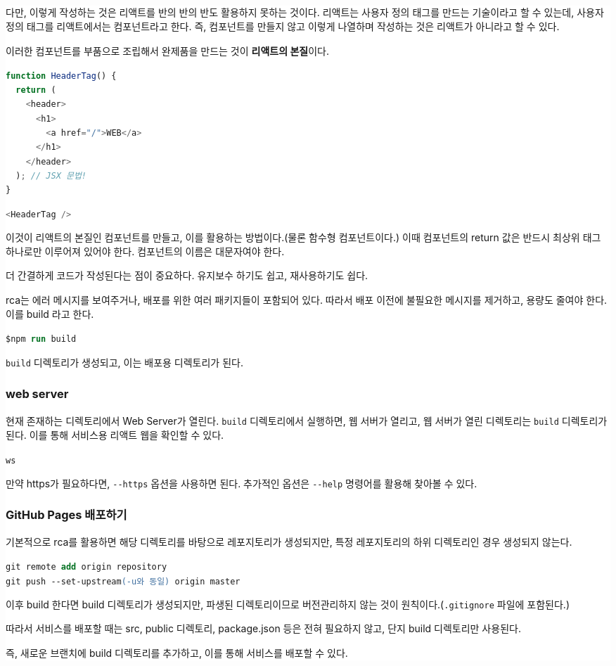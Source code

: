 다만, 이렇게 작성하는 것은 리액트를 반의 반의 반도 활용하지 못하는 것이다. 리액트는 사용자 정의 태그를 만드는 기술이라고 할 수 있는데, 사용자 정의 태그를 리액트에서는 컴포넌트라고 한다. 즉, 컴포넌트를 만들지 않고 이렇게 나열하며 작성하는 것은 리액트가 아니라고 할 수 있다.

이러한 컴포넌트를 부품으로 조립해서 완제품을 만드는 것이 **리액트의 본질**이다.

```js
function HeaderTag() {
  return (
    <header>
      <h1>
        <a href="/">WEB</a>
      </h1>
    </header>
  ); // JSX 문법!
}
```

```js
<HeaderTag />
```

이것이 리액트의 본질인 컴포넌트를 만들고, 이를 활용하는 방법이다.(물론 함수형 컴포넌트이다.) 이때 컴포넌트의 return 값은 반드시 최상위 태그 하나로만 이루어져 있어야 한다. 컴포넌트의 이름은 대문자여야 한다.

더 간결하게 코드가 작성된다는 점이 중요하다. 유지보수 하기도 쉽고, 재사용하기도 쉽다.

rca는 에러 메시지를 보여주거나, 배포를 위한 여러 패키지들이 포함되어 있다. 따라서 배포 이전에 불필요한 메시지를 제거하고, 용량도 줄여야 한다. 이를 build 라고 한다.

```ps
$npm run build
```

`build` 디렉토리가 생성되고, 이는 배포용 디렉토리가 된다.

### web server

현재 존재하는 디렉토리에서 Web Server가 열린다.
`build` 디렉토리에서 실행하면, 웹 서버가 열리고, 웹 서버가 열린 디렉토리는 `build` 디렉토리가 된다. 이를 통해 서비스용 리액트 웹을 확인할 수 있다.

```ps
ws
```

만약 https가 필요하다면, `--https` 옵션을 사용하면 된다. 추가적인 옵션은 `--help` 명령어를 활용해 찾아볼 수 있다.

### GitHub Pages 배포하기

기본적으로 rca를 활용하면 해당 디렉토리를 바탕으로 레포지토리가 생성되지만, 특정 레포지토리의 하위 디렉토리인 경우 생성되지 않는다.

```ps
git remote add origin repository
git push --set-upstream(-u와 동일) origin master
```

이후 build 한다면 build 디렉토리가 생성되지만, 파생된 디렉토리이므로 버전관리하지 않는 것이 원칙이다.(`.gitignore` 파일에 포함된다.)

따라서 서비스를 배포할 때는 src, public 디렉토리, package.json 등은 전혀 필요하지 않고, 단지 build 디렉토리만 사용된다.

즉, 새로운 브랜치에 build 디렉토리를 추가하고, 이를 통해 서비스를 배포할 수 있다.
